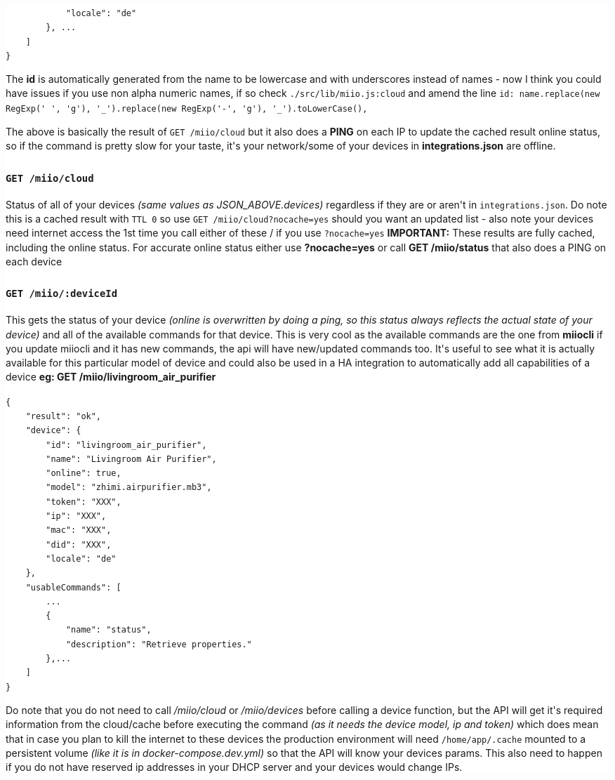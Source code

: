 ```
            "locale": "de"
        }, ...
    ]
}
```
The **id** is automatically generated from the name to be lowercase and with underscores instead of names - now I think you could have issues if you use non alpha numeric names, if so check `./src/lib/miio.js:cloud` and amend the line `id: name.replace(new RegExp(' ', 'g'), '_').replace(new RegExp('-', 'g'), '_').toLowerCase(),`

The above is basically the result of `GET /miio/cloud` but it also does a **PING** on each IP to update the cached result online status, so if the command is pretty slow for your taste, it's your network/some of your devices in **integrations.json** are offline.

### `GET /miio/cloud`
Status of all of your devices *(same values as JSON_ABOVE.devices)* regardless if they are or aren't in `integrations.json`. Do note this is a cached result with `TTL 0` so use `GET /miio/cloud?nocache=yes` should you want an updated list - also note your devices need internet access the 1st time you call either of these / if you use `?nocache=yes`
**IMPORTANT:** These results are fully cached, including the online status. For accurate online status either use **?nocache=yes** or call **GET /miio/status** that also does a PING on each device

### `GET /miio/:deviceId`
This gets the status of your device *(online is overwritten by doing a ping, so this status always reflects the actual state of your device)* and all of the available commands for that device. This is very cool as the available commands are the one from **miiocli** if you update miiocli and it has new commands, the api will have new/updated commands too. It's useful to see what it is actually available for this particular model of device and could also be used in a HA integration to automatically add all capabilities of a device
**eg: GET /miio/livingroom_air_purifier**
```
{
    "result": "ok",
    "device": {
        "id": "livingroom_air_purifier",
        "name": "Livingroom Air Purifier",
        "online": true,
        "model": "zhimi.airpurifier.mb3",
        "token": "XXX",
        "ip": "XXX",
        "mac": "XXX",
        "did": "XXX",
        "locale": "de"
    },
    "usableCommands": [
        ...
        {
            "name": "status",
            "description": "Retrieve properties."
        },...
    ]
}
```
Do note that you do not need to call */miio/cloud* or */miio/devices* before calling a device function, but the API will get it's required information from the cloud/cache before executing the command *(as it needs the device model, ip and token)* which does mean that in case you plan to kill the internet to these devices the production environment will need `/home/app/.cache` mounted to a persistent volume *(like it is in docker-compose.dev.yml)* so that the API will know your devices params. This also need to happen if you do not have reserved ip addresses in your DHCP server and your devices would change IPs.
